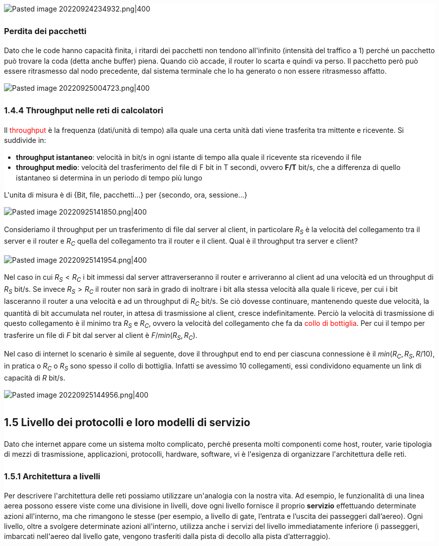 ![Pasted image 20220924234932.png|400](/img/user/%F0%9F%8E%93%20University%20notes%20(mostly%20in%20Italian)/%F0%9F%8C%90%20Reti/_images/Pasted%20image%2020220924234932.png)

### Perdita dei pacchetti
Dato che le code hanno capacità finita, i ritardi dei pacchetti non tendono all'infinito (intensità del traffico a 1) perché un pacchetto può trovare la coda (detta anche buffer) piena. Quando ciò accade, il router lo scarta e quindi va perso. Il pacchetto però può essere ritrasmesso dal nodo precedente, dal sistema terminale che lo ha generato o non essere ritrasmesso affatto.

![Pasted image 20220925004723.png|400](/img/user/%F0%9F%8E%93%20University%20notes%20(mostly%20in%20Italian)/%F0%9F%8C%90%20Reti/_images/Pasted%20image%2020220925004723.png)

### 1.4.4 Throughput nelle reti di calcolatori
Il <font style="color:red">throughput</font> è la frequenza (dati/unità di tempo) alla quale una certa unità dati viene trasferita tra mittente e ricevente. Si suddivide in:
- **throughput istantaneo**: velocità in bit/s in ogni istante di tempo alla quale il ricevente sta ricevendo il file
- **throughput medio**: velocità del trasferimento del file di F bit in T secondi, ovvero **F/T** bit/s, che a differenza di quello istantaneo si determina in un periodo di tempo più lungo

L'unita di misura è di {Bit, file, pacchetti...} per {secondo, ora, sessione...}

![Pasted image 20220925141850.png|400](/img/user/%F0%9F%8E%93%20University%20notes%20(mostly%20in%20Italian)/%F0%9F%8C%90%20Reti/_images/Pasted%20image%2020220925141850.png)

Consideriamo il throughput per un trasferimento di file dal server al client, in particolare $R_S$ è la velocità del collegamento tra il server e il router e $R_C$ quella del collegamento tra il router e il client. Qual è il throughput tra server e client?

![Pasted image 20220925141954.png|400](/img/user/%F0%9F%8E%93%20University%20notes%20(mostly%20in%20Italian)/%F0%9F%8C%90%20Reti/_images/Pasted%20image%2020220925141954.png)

Nel caso in cui $R_S < R_C$ i bit immessi dal server attraverseranno il router e arriveranno al client ad una velocità ed un throughput di $R_S$ bit/s.
Se invece $R_S > R_C$ il router non sarà in grado di inoltrare i bit alla stessa velocità alla quale li riceve, per cui i bit lasceranno il router a una velocità e ad un throughput di $R_C$ bit/s. Se ciò dovesse continuare, mantenendo queste due velocità, la quantità di bit accumulata nel router, in attesa di trasmissione al client, cresce indefinitamente. Perciò la velocità di trasmissione di questo collegamento è il minimo tra $R_S$ e $R_C$, ovvero la velocità del collegamento che fa da <font style="color:red">collo di bottiglia</font>. Per cui il tempo per trasferire un file di *F* bit dal server al client è $F/min(R_S, R_C)$.

Nel caso di internet lo scenario è simile al seguente, dove il throughput end to end per ciascuna connessione è il $min(R_C, R_S, R/10)$, in pratica o $R_C$ o $R_S$ sono spesso il collo di bottiglia. Infatti se avessimo 10 collegamenti, essi condividono equamente un link di capacità di *R* bit/s.

![Pasted image 20220925144956.png|400](/img/user/%F0%9F%8E%93%20University%20notes%20(mostly%20in%20Italian)/%F0%9F%8C%90%20Reti/_images/Pasted%20image%2020220925144956.png)

## 1.5 Livello dei protocolli e loro modelli di servizio
Dato che internet appare come un sistema molto complicato, perché presenta molti componenti come host, router, varie tipologia di mezzi di trasmissione, applicazioni, protocolli, hardware, software, vi è l'esigenza di organizzare l'architettura delle reti.

### 1.5.1 Architettura a livelli
Per descrivere l'architettura delle reti possiamo utilizzare un'analogia con la nostra vita. Ad esempio, le funzionalità di una linea aerea possono essere viste come una divisione in livelli, dove ogni livello fornisce il proprio **servizio** effettuando determinate azioni all'interno, ma che rimangono le stesse (per esempio, a livello di gate, l’entrata e l’uscita dei passeggeri dall’aereo). Ogni livello, oltre a svolgere determinate azioni all'interno, utilizza anche i servizi del livello immediatamente inferiore (i passeggeri, imbarcati nell'aereo dal livello gate, vengono trasferiti dalla pista di decollo alla pista d’atterraggio).
